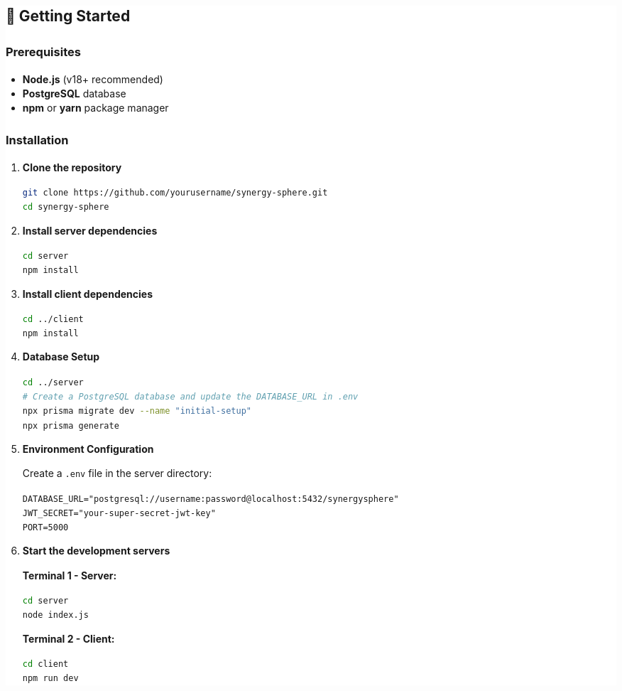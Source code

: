 ## 🚀 Getting Started

### Prerequisites
- **Node.js** (v18+ recommended)
- **PostgreSQL** database
- **npm** or **yarn** package manager

### Installation

1. **Clone the repository**
   ```bash
   git clone https://github.com/yourusername/synergy-sphere.git
   cd synergy-sphere
   ```

2. **Install server dependencies**
   ```bash
   cd server
   npm install
   ```

3. **Install client dependencies**
   ```bash
   cd ../client
   npm install
   ```

4. **Database Setup**
   ```bash
   cd ../server
   # Create a PostgreSQL database and update the DATABASE_URL in .env
   npx prisma migrate dev --name "initial-setup"
   npx prisma generate
   ```

5. **Environment Configuration**
   
   Create a `.env` file in the server directory:
   ```env
   DATABASE_URL="postgresql://username:password@localhost:5432/synergysphere"
   JWT_SECRET="your-super-secret-jwt-key"
   PORT=5000
   ```

6. **Start the development servers**
   
   **Terminal 1 - Server:**
   ```bash
   cd server
   node index.js
   ```
   
   **Terminal 2 - Client:**
   ```bash
   cd client
   npm run dev
   ```

